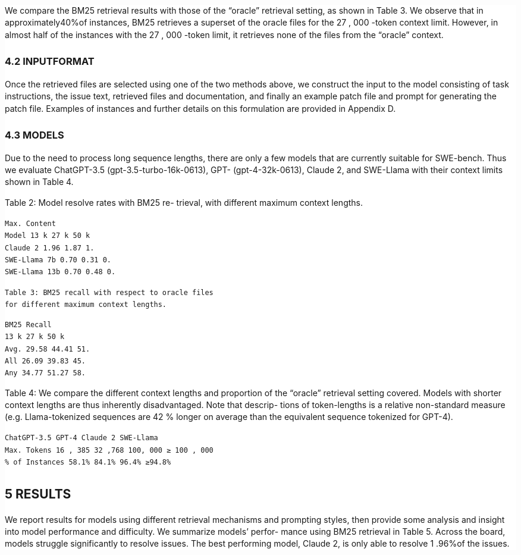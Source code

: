 We compare the BM25 retrieval results with those of the “oracle” retrieval setting, as shown in
Table 3. We observe that in approximately40%of instances, BM25 retrieves a superset of the
oracle files for the 27 , 000 -token context limit. However, in almost half of the instances with the
27 , 000 -token limit, it retrieves none of the files from the “oracle” context.

### 4.2 INPUTFORMAT

Once the retrieved files are selected using one of the two methods above, we construct the input
to the model consisting of task instructions, the issue text, retrieved files and documentation, and
finally an example patch file and prompt for generating the patch file. Examples of instances and
further details on this formulation are provided in Appendix D.

### 4.3 MODELS

Due to the need to process long sequence lengths, there are only a few models that are currently
suitable for SWE-bench. Thus we evaluate ChatGPT-3.5 (gpt-3.5-turbo-16k-0613), GPT-
(gpt-4-32k-0613), Claude 2, and SWE-Llama with their context limits shown in Table 4.

Table 2: Model resolve rates with BM25 re-
trieval, with different maximum context lengths.

```
Max. Content
Model 13 k 27 k 50 k
Claude 2 1.96 1.87 1.
SWE-Llama 7b 0.70 0.31 0.
SWE-Llama 13b 0.70 0.48 0.
```
```
Table 3: BM25 recall with respect to oracle files
for different maximum context lengths.
```
```
BM25 Recall
13 k 27 k 50 k
Avg. 29.58 44.41 51.
All 26.09 39.83 45.
Any 34.77 51.27 58.
```
Table 4: We compare the different context lengths and proportion of the “oracle” retrieval setting
covered. Models with shorter context lengths are thus inherently disadvantaged. Note that descrip-
tions of token-lengths is a relative non-standard measure (e.g. Llama-tokenized sequences are 42 %
longer on average than the equivalent sequence tokenized for GPT-4).

```
ChatGPT-3.5 GPT-4 Claude 2 SWE-Llama
Max. Tokens 16 , 385 32 ,768 100, 000 ≥ 100 , 000
% of Instances 58.1% 84.1% 96.4% ≥94.8%
```
## 5 RESULTS

We report results for models using different retrieval mechanisms and prompting styles, then provide
some analysis and insight into model performance and difficulty. We summarize models’ perfor-
mance using BM25 retrieval in Table 5. Across the board, models struggle significantly to resolve
issues. The best performing model, Claude 2, is only able to resolve 1 .96%of the issues.
